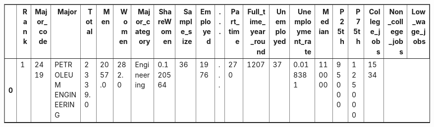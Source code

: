 


<div>
<style scoped>
    .dataframe tbody tr th:only-of-type {
        vertical-align: middle;
    }

    .dataframe tbody tr th {
        vertical-align: top;
    }

    .dataframe thead th {
        text-align: right;
    }
</style>
<table border="1" class="dataframe">
  <thead>
    <tr style="text-align: right;">
      <th></th>
      <th>Rank</th>
      <th>Major_code</th>
      <th>Major</th>
      <th>Total</th>
      <th>Men</th>
      <th>Women</th>
      <th>Major_category</th>
      <th>ShareWomen</th>
      <th>Sample_size</th>
      <th>Employed</th>
      <th>...</th>
      <th>Part_time</th>
      <th>Full_time_year_round</th>
      <th>Unemployed</th>
      <th>Unemployment_rate</th>
      <th>Median</th>
      <th>P25th</th>
      <th>P75th</th>
      <th>College_jobs</th>
      <th>Non_college_jobs</th>
      <th>Low_wage_jobs</th>
    </tr>
  </thead>
  <tbody>
    <tr>
      <th>0</th>
      <td>1</td>
      <td>2419</td>
      <td>PETROLEUM ENGINEERING</td>
      <td>2339.0</td>
      <td>2057.0</td>
      <td>282.0</td>
      <td>Engineering</td>
      <td>0.120564</td>
      <td>36</td>
      <td>1976</td>
      <td>...</td>
      <td>270</td>
      <td>1207</td>
      <td>37</td>
      <td>0.018381</td>
      <td>110000</td>
      <td>95000</td>
      <td>125000</td>
      <td>1534</td>